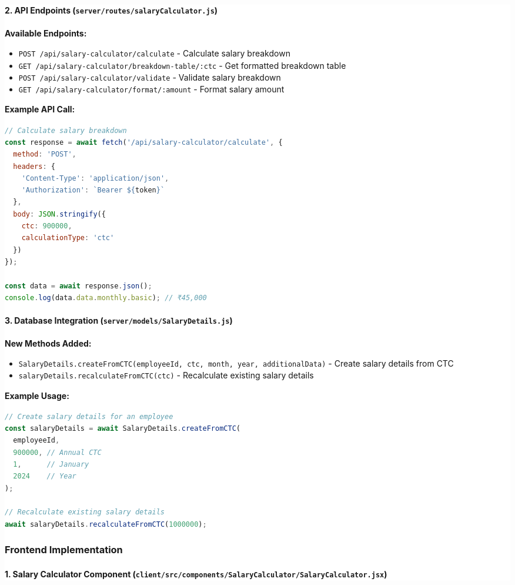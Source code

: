 #### 2. API Endpoints (`server/routes/salaryCalculator.js`)

**Available Endpoints:**
- `POST /api/salary-calculator/calculate` - Calculate salary breakdown
- `GET /api/salary-calculator/breakdown-table/:ctc` - Get formatted breakdown table
- `POST /api/salary-calculator/validate` - Validate salary breakdown
- `GET /api/salary-calculator/format/:amount` - Format salary amount

**Example API Call:**
```javascript
// Calculate salary breakdown
const response = await fetch('/api/salary-calculator/calculate', {
  method: 'POST',
  headers: {
    'Content-Type': 'application/json',
    'Authorization': `Bearer ${token}`
  },
  body: JSON.stringify({
    ctc: 900000,
    calculationType: 'ctc'
  })
});

const data = await response.json();
console.log(data.data.monthly.basic); // ₹45,000
```

#### 3. Database Integration (`server/models/SalaryDetails.js`)

**New Methods Added:**
- `SalaryDetails.createFromCTC(employeeId, ctc, month, year, additionalData)` - Create salary details from CTC
- `salaryDetails.recalculateFromCTC(ctc)` - Recalculate existing salary details

**Example Usage:**
```javascript
// Create salary details for an employee
const salaryDetails = await SalaryDetails.createFromCTC(
  employeeId, 
  900000, // Annual CTC
  1,      // January
  2024    // Year
);

// Recalculate existing salary details
await salaryDetails.recalculateFromCTC(1000000);
```

### Frontend Implementation

#### 1. Salary Calculator Component (`client/src/components/SalaryCalculator/SalaryCalculator.jsx`)
